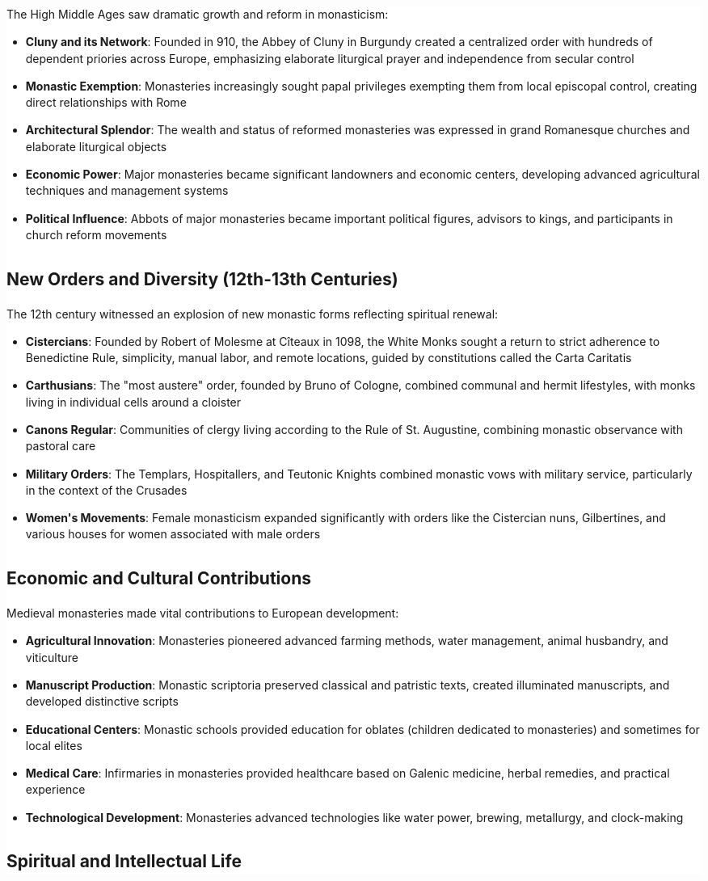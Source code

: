 The High Middle Ages saw dramatic growth and reform in monasticism:

- **Cluny and its Network**: Founded in 910, the Abbey of Cluny in Burgundy created a centralized order with hundreds of dependent priories across Europe, emphasizing elaborate liturgical prayer and independence from secular control
  
- **Monastic Exemption**: Monasteries increasingly sought papal privileges exempting them from local episcopal control, creating direct relationships with Rome
  
- **Architectural Splendor**: The wealth and status of reformed monasteries was expressed in grand Romanesque churches and elaborate liturgical objects
  
- **Economic Power**: Major monasteries became significant landowners and economic centers, developing advanced agricultural techniques and management systems
  
- **Political Influence**: Abbots of major monasteries became important political figures, advisors to kings, and participants in church reform movements

## New Orders and Diversity (12th-13th Centuries)

The 12th century witnessed an explosion of new monastic forms reflecting spiritual renewal:

- **Cistercians**: Founded by Robert of Molesme at Cîteaux in 1098, the White Monks sought a return to strict adherence to Benedictine Rule, simplicity, manual labor, and remote locations, guided by constitutions called the Carta Caritatis
  
- **Carthusians**: The "most austere" order, founded by Bruno of Cologne, combined communal and hermit lifestyles, with monks living in individual cells around a cloister
  
- **Canons Regular**: Communities of clergy living according to the Rule of St. Augustine, combining monastic observance with pastoral care
  
- **Military Orders**: The Templars, Hospitallers, and Teutonic Knights combined monastic vows with military service, particularly in the context of the Crusades
  
- **Women's Movements**: Female monasticism expanded significantly with orders like the Cistercian nuns, Gilbertines, and various houses for women associated with male orders

## Economic and Cultural Contributions

Medieval monasteries made vital contributions to European development:

- **Agricultural Innovation**: Monasteries pioneered advanced farming methods, water management, animal husbandry, and viticulture
  
- **Manuscript Production**: Monastic scriptoria preserved classical and patristic texts, created illuminated manuscripts, and developed distinctive scripts
  
- **Educational Centers**: Monastic schools provided education for oblates (children dedicated to monasteries) and sometimes for local elites
  
- **Medical Care**: Infirmaries in monasteries provided healthcare based on Galenic medicine, herbal remedies, and practical experience
  
- **Technological Development**: Monasteries advanced technologies like water power, brewing, metallurgy, and clock-making

## Spiritual and Intellectual Life
